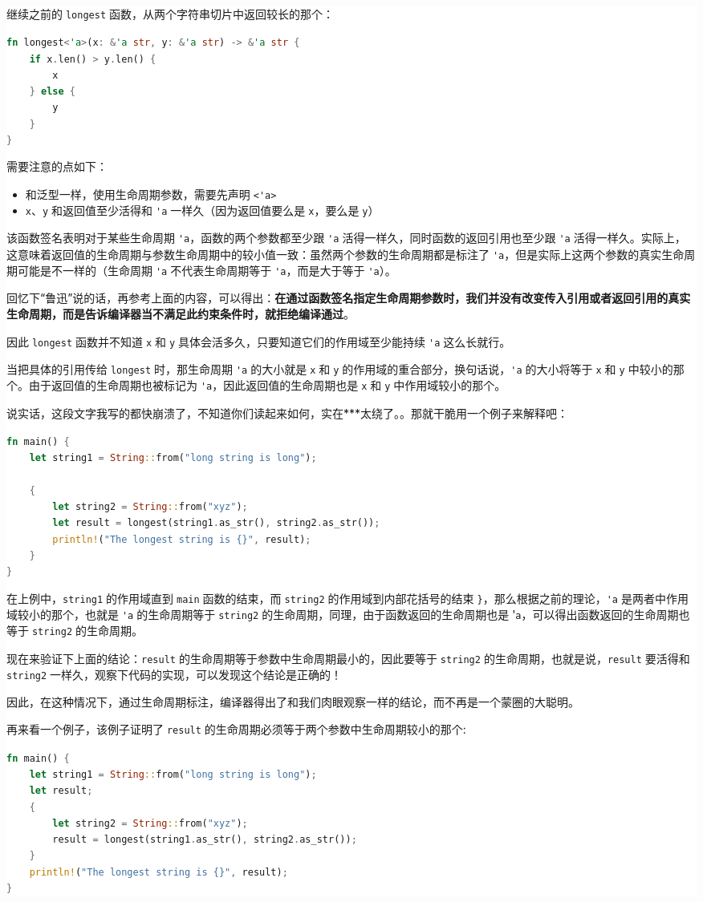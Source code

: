 继续之前的 `longest` 函数，从两个字符串切片中返回较长的那个：

```rust
fn longest<'a>(x: &'a str, y: &'a str) -> &'a str {
    if x.len() > y.len() {
        x
    } else {
        y
    }
}
```

需要注意的点如下：

- 和泛型一样，使用生命周期参数，需要先声明 `<'a>`
- `x`、`y` 和返回值至少活得和 `'a` 一样久（因为返回值要么是 `x`，要么是 `y`）

该函数签名表明对于某些生命周期 `'a`，函数的两个参数都至少跟 `'a` 活得一样久，同时函数的返回引用也至少跟 `'a` 活得一样久。实际上，这意味着返回值的生命周期与参数生命周期中的较小值一致：虽然两个参数的生命周期都是标注了 `'a`，但是实际上这两个参数的真实生命周期可能是不一样的（生命周期 `'a` 不代表生命周期等于 `'a`，而是大于等于 `'a`）。

回忆下“鲁迅”说的话，再参考上面的内容，可以得出：**在通过函数签名指定生命周期参数时，我们并没有改变传入引用或者返回引用的真实生命周期，而是告诉编译器当不满足此约束条件时，就拒绝编译通过**。

因此 `longest` 函数并不知道 `x` 和 `y` 具体会活多久，只要知道它们的作用域至少能持续 `'a` 这么长就行。

当把具体的引用传给 `longest` 时，那生命周期 `'a` 的大小就是 `x` 和 `y` 的作用域的重合部分，换句话说，`'a` 的大小将等于 `x` 和 `y` 中较小的那个。由于返回值的生命周期也被标记为 `'a`，因此返回值的生命周期也是 `x` 和 `y` 中作用域较小的那个。

说实话，这段文字我写的都快崩溃了，不知道你们读起来如何，实在\*\*\*太绕了。。那就干脆用一个例子来解释吧：

```rust
fn main() {
    let string1 = String::from("long string is long");

    {
        let string2 = String::from("xyz");
        let result = longest(string1.as_str(), string2.as_str());
        println!("The longest string is {}", result);
    }
}
```

在上例中，`string1` 的作用域直到 `main` 函数的结束，而 `string2` 的作用域到内部花括号的结束 `}`，那么根据之前的理论，`'a` 是两者中作用域较小的那个，也就是 `'a` 的生命周期等于 `string2` 的生命周期，同理，由于函数返回的生命周期也是 '`a`，可以得出函数返回的生命周期也等于 `string2` 的生命周期。

现在来验证下上面的结论：`result` 的生命周期等于参数中生命周期最小的，因此要等于 `string2` 的生命周期，也就是说，`result` 要活得和 `string2` 一样久，观察下代码的实现，可以发现这个结论是正确的！

因此，在这种情况下，通过生命周期标注，编译器得出了和我们肉眼观察一样的结论，而不再是一个蒙圈的大聪明。

再来看一个例子，该例子证明了 `result` 的生命周期必须等于两个参数中生命周期较小的那个:

```rust
fn main() {
    let string1 = String::from("long string is long");
    let result;
    {
        let string2 = String::from("xyz");
        result = longest(string1.as_str(), string2.as_str());
    }
    println!("The longest string is {}", result);
}
```
